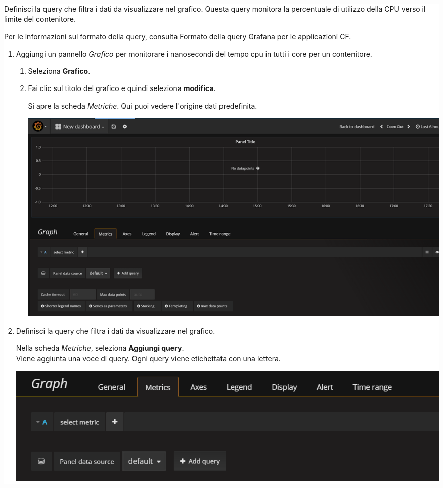 Definisci la query che filtra i dati da visualizzare nel grafico. Questa query monitora la percentuale di utilizzo della CPU verso il limite del contenitore.

Per le informazioni sul formato della query, consulta [Formato della query Grafana per le applicazioni CF](/docs/services/cloud-monitoring/reference/cfapps_metrics_format.html#cfapps_metrics_format).
    
1. Aggiungi un pannello *Grafico* per monitorare i nanosecondi del tempo cpu in tutti i core per un contenitore.
    
    1. Seleziona **Grafico**.
    
    2. Fai clic sul titolo del grafico e quindi seleziona **modifica**.
    
        Si apre la scheda *Metriche*. Qui puoi vedere l'origine dati predefinita.
    
        ![Pannello grafico che include le schede di configurazione](images/grafana4_f2.gif "Pannello grafico che include le schede di configurazione")
    
2. Definisci la query che filtra i dati da visualizzare nel grafico. 
    
    Nella scheda *Metriche*, seleziona **Aggiungi query**. <br>Viene aggiunta una voce di query. Ogni query viene etichettata con una lettera.
    
    ![Nuova voce di query](images/grafana4_query_f1.gif "Nuova voce di query")
        